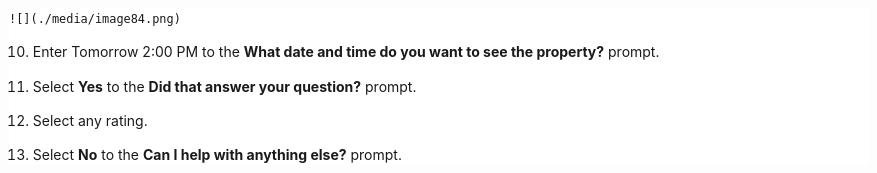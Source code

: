     ![](./media/image84.png)

10. Enter Tomorrow 2:00 PM to the **What date and time do you want to
    see the property?** prompt.

11. Select **Yes** to the **Did that answer your question?** prompt.

12. Select any rating.

13. Select **No** to the **Can I help with anything else?** prompt.
